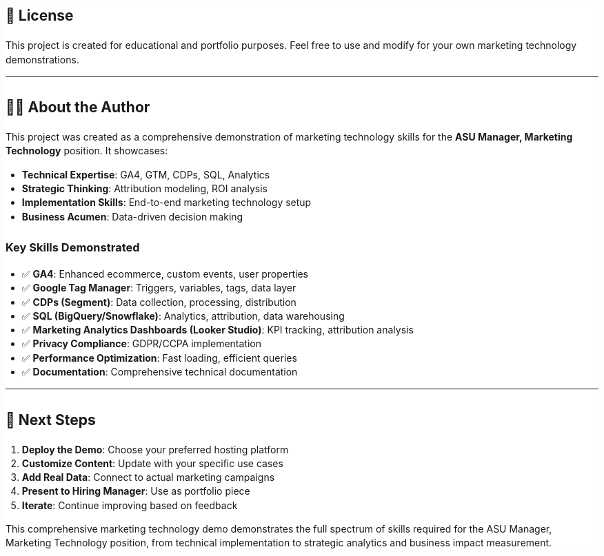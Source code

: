 
## 📄 License

This project is created for educational and portfolio purposes. Feel free to use and modify for your own marketing technology demonstrations.

---

## 👨‍💼 About the Author

This project was created as a comprehensive demonstration of marketing technology skills for the **ASU Manager, Marketing Technology** position. It showcases:

- **Technical Expertise**: GA4, GTM, CDPs, SQL, Analytics
- **Strategic Thinking**: Attribution modeling, ROI analysis
- **Implementation Skills**: End-to-end marketing technology setup
- **Business Acumen**: Data-driven decision making

### Key Skills Demonstrated
- ✅ **GA4**: Enhanced ecommerce, custom events, user properties
- ✅ **Google Tag Manager**: Triggers, variables, tags, data layer
- ✅ **CDPs (Segment)**: Data collection, processing, distribution
- ✅ **SQL (BigQuery/Snowflake)**: Analytics, attribution, data warehousing
- ✅ **Marketing Analytics Dashboards (Looker Studio)**: KPI tracking, attribution analysis
- ✅ **Privacy Compliance**: GDPR/CCPA implementation
- ✅ **Performance Optimization**: Fast loading, efficient queries
- ✅ **Documentation**: Comprehensive technical documentation

---

## 🎯 Next Steps

1. **Deploy the Demo**: Choose your preferred hosting platform
2. **Customize Content**: Update with your specific use cases
3. **Add Real Data**: Connect to actual marketing campaigns
4. **Present to Hiring Manager**: Use as portfolio piece
5. **Iterate**: Continue improving based on feedback

This comprehensive marketing technology demo demonstrates the full spectrum of skills required for the ASU Manager, Marketing Technology position, from technical implementation to strategic analytics and business impact measurement. 